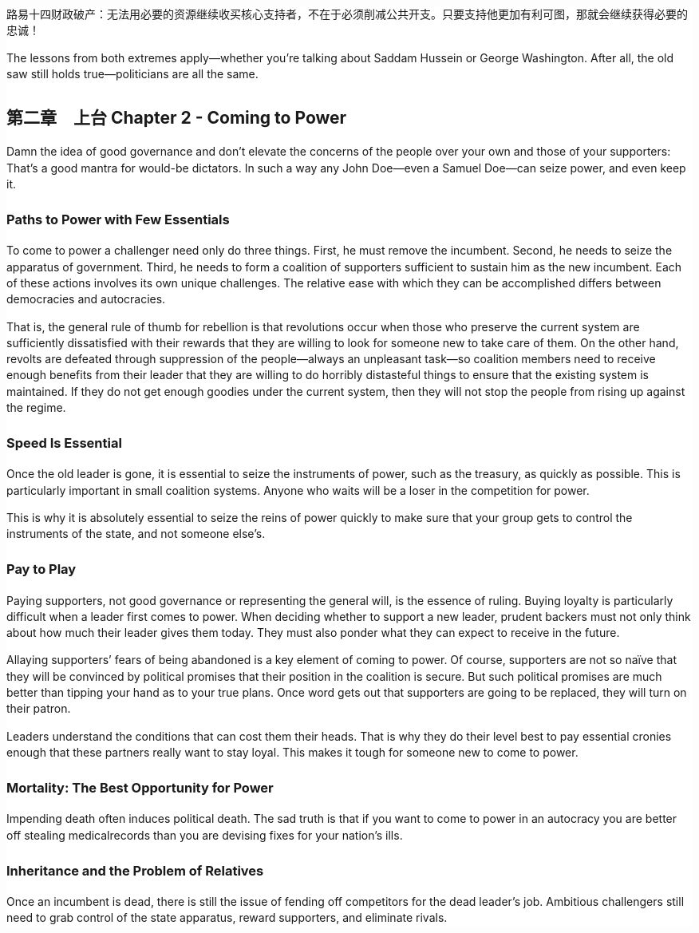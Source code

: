 路易十四财政破产：无法用必要的资源继续收买核心支持者，不在于必须削减公共开支。只要支持他更加有利可图，那就会继续获得必要的忠诚！

The lessons from both extremes apply—whether you’re talking about Saddam Hussein or George Washington. After all, the old saw still holds
true—politicians are all the same.

## 第二章　上台 Chapter 2 - Coming to Power
Damn the idea of good governance and don’t elevate the concerns of the people over your own and those of your supporters: That’s a good mantra for
would-be dictators. In such a way any John Doe—even a Samuel Doe—can seize power, and even keep it.
### Paths to Power with Few Essentials
To come to power a challenger need only do three things. First, he must remove the incumbent. Second, he needs to seize the apparatus of government.
Third, he needs to form a coalition of supporters sufficient to sustain him as the new incumbent. Each of these actions involves its own unique challenges.
The relative ease with which they can be accomplished differs between democracies and autocracies.

That is, the general rule of thumb for rebellion is that revolutions occur when those who preserve the current system
are sufficiently dissatisfied with their rewards that they are willing to look for someone new to take care of them. On the other hand, revolts are defeated
through suppression of the people—always an unpleasant task—so coalition members need to receive enough benefits from their leader that they are
willing to do horribly distasteful things to ensure that the existing system is maintained. If they do not get enough goodies under the current system, then
they will not stop the people from rising up against the regime.
### Speed Is Essential
Once the old leader is gone, it is essential to seize the instruments of power, such as the treasury, as quickly as possible. This is particularly important in
small coalition systems. Anyone who waits will be a loser in the competition for power.

This is why it is absolutely essential to seize the reins of power
quickly to make sure that your group gets to control the instruments of the state, and not someone else’s.
### Pay to Play
Paying supporters, not good governance or representing the general will, is the essence of ruling. Buying loyalty is particularly difficult when a leader first
comes to power. When deciding whether to support a new leader, prudent backers must not only think about how much their leader gives them today.
They must also ponder what they can expect to receive in the future.

Allaying supporters’ fears of being abandoned is a key element of coming to power. Of course, supporters are not so naïve that they will be convinced
by political promises that their position in the coalition is secure. But such political promises are much better than tipping your hand as to your true plans.
Once word gets out that supporters are going to be replaced, they will turn on their patron.

Leaders understand the conditions that can cost them their heads. That is why they do their level best to pay essential cronies enough that these
partners really want to stay loyal. This makes it tough for someone new to come to power.
### Mortality: The Best Opportunity for Power
Impending death often induces political death. The sad truth is that if you want to come to power in an autocracy you are better off stealing medicalrecords than you are devising fixes for your nation’s ills.
### Inheritance and the Problem of Relatives
Once an incumbent is dead, there is still the issue of fending off competitors for the dead leader’s job. Ambitious
challengers still need to grab control of the state apparatus, reward supporters, and eliminate rivals.
